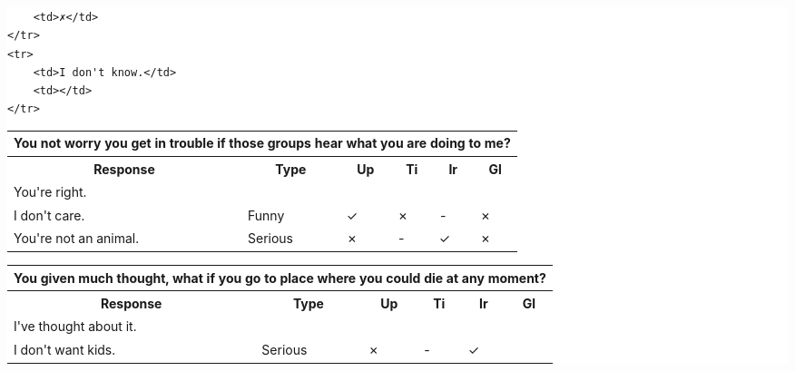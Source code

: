         <td>✗</td>
    </tr>
    <tr>
        <td>I don't know.</td>
        <td></td>
    </tr>
</table>
<table>
    <tr>
        <th colspan="6">You not worry you get in trouble if those groups hear what you are doing to me?</th>
    </tr>
    <tr>
        <th>Response</th>
        <th>Type</th>
        <th>Up</th>
        <th>Ti</th>
        <th>Ir</th>
        <th>Gl</th>
    </tr>
    <tr>
        <td>You're right.</td>
        <td></td>
    </tr>
    <tr>
        <td>I don't care.</td>
        <td>Funny</td>
        <td>✓</td>
        <td>✗</td>
        <td>-</td>
        <td>✗</td>
    </tr>
    <tr>
        <td>You're not an animal.</td>
        <td>Serious</td>
        <td>✗</td>
        <td>-</td>
        <td>✓</td>
        <td>✗</td>
    </tr>
</table>
<table>
    <tr>
        <th colspan="6">You given much thought, what if you go to place where you could die at any moment?</th>
    </tr>
    <tr>
        <th>Response</th>
        <th>Type</th>
        <th>Up</th>
        <th>Ti</th>
        <th>Ir</th>
        <th>Gl</th>
    </tr>
    <tr>
        <td>I've thought about it.</td>
        <td></td>
    </tr>
    <tr>
        <td>I don't want kids.</td>
        <td>Serious</td>
        <td>✗</td>
        <td>-</td>
        <td>✓</td>